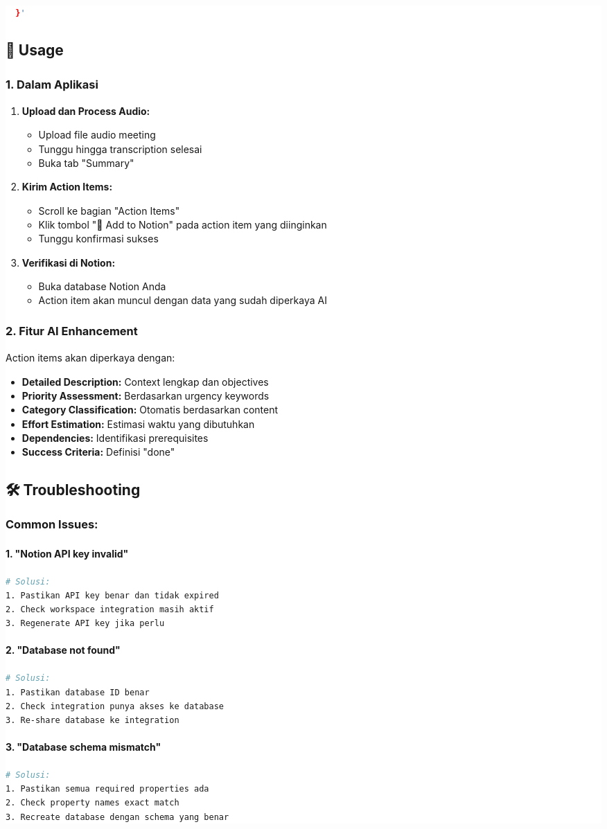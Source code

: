 ```bash
  }'
```

## 🚀 Usage

### **1. Dalam Aplikasi**

1. **Upload dan Process Audio:**
   - Upload file audio meeting
   - Tunggu hingga transcription selesai
   - Buka tab "Summary"

2. **Kirim Action Items:**
   - Scroll ke bagian "Action Items"
   - Klik tombol "📝 Add to Notion" pada action item yang diinginkan
   - Tunggu konfirmasi sukses

3. **Verifikasi di Notion:**
   - Buka database Notion Anda
   - Action item akan muncul dengan data yang sudah diperkaya AI

### **2. Fitur AI Enhancement**

Action items akan diperkaya dengan:
- **Detailed Description:** Context lengkap dan objectives
- **Priority Assessment:** Berdasarkan urgency keywords
- **Category Classification:** Otomatis berdasarkan content
- **Effort Estimation:** Estimasi waktu yang dibutuhkan
- **Dependencies:** Identifikasi prerequisites
- **Success Criteria:** Definisi "done"

## 🛠️ Troubleshooting

### **Common Issues:**

#### **1. "Notion API key invalid"**
```bash
# Solusi:
1. Pastikan API key benar dan tidak expired
2. Check workspace integration masih aktif
3. Regenerate API key jika perlu
```

#### **2. "Database not found"**
```bash
# Solusi:
1. Pastikan database ID benar
2. Check integration punya akses ke database
3. Re-share database ke integration
```

#### **3. "Database schema mismatch"**
```bash
# Solusi:
1. Pastikan semua required properties ada
2. Check property names exact match
3. Recreate database dengan schema yang benar
```
